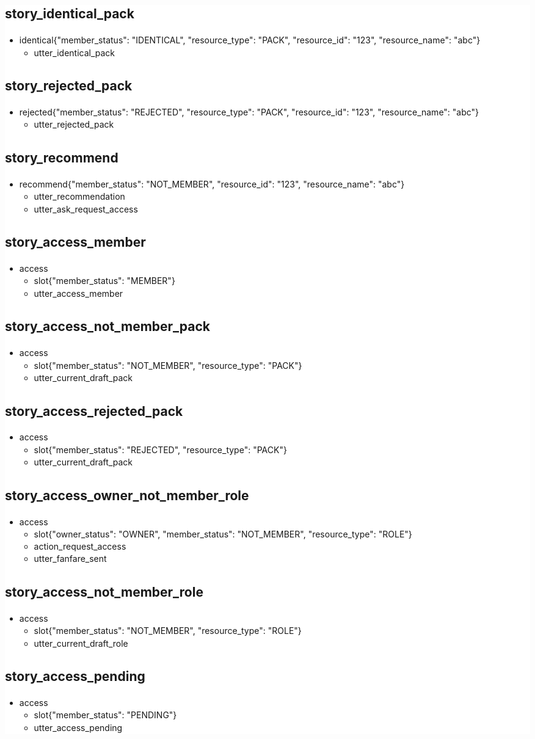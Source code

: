 ## story_identical_pack
* identical{"member_status": "IDENTICAL", "resource_type": "PACK", "resource_id": "123", "resource_name": "abc"}
  - utter_identical_pack

## story_rejected_pack
* rejected{"member_status": "REJECTED", "resource_type": "PACK", "resource_id": "123", "resource_name": "abc"}
  - utter_rejected_pack

## story_recommend
* recommend{"member_status": "NOT_MEMBER", "resource_id": "123", "resource_name": "abc"}
  - utter_recommendation
  - utter_ask_request_access

## story_access_member
* access
  - slot{"member_status": "MEMBER"}
  - utter_access_member

## story_access_not_member_pack
* access
  - slot{"member_status": "NOT_MEMBER", "resource_type": "PACK"}
  - utter_current_draft_pack

## story_access_rejected_pack
* access
  - slot{"member_status": "REJECTED", "resource_type": "PACK"}
  - utter_current_draft_pack

## story_access_owner_not_member_role
* access
  - slot{"owner_status": "OWNER", "member_status": "NOT_MEMBER", "resource_type": "ROLE"}
  - action_request_access
  - utter_fanfare_sent

## story_access_not_member_role
* access
  - slot{"member_status": "NOT_MEMBER", "resource_type": "ROLE"}
  - utter_current_draft_role

## story_access_pending
* access
  - slot{"member_status": "PENDING"}
  - utter_access_pending
